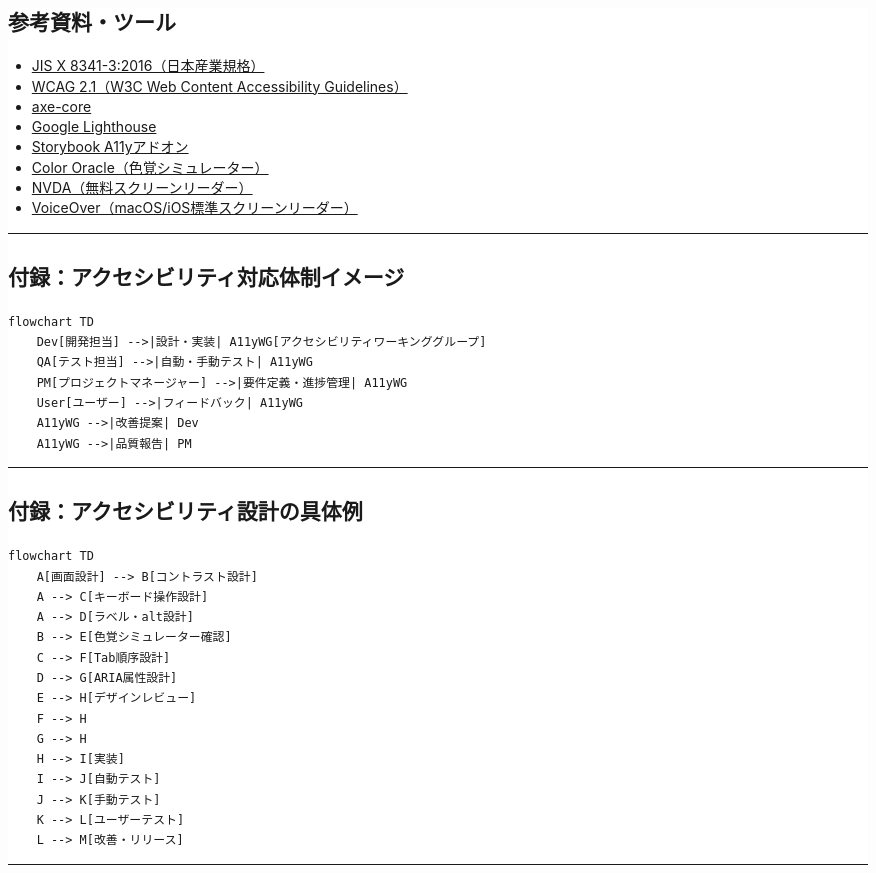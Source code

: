 
## 参考資料・ツール

- [JIS X 8341-3:2016（日本産業規格）](https://www.jisc.go.jp/)
- [WCAG 2.1（W3C Web Content Accessibility Guidelines）](https://www.w3.org/TR/WCAG21/)
- [axe-core](https://www.deque.com/axe/)
- [Google Lighthouse](https://developers.google.com/web/tools/lighthouse)
- [Storybook A11yアドオン](https://storybook.js.org/addons/@storybook/addon-a11y)
- [Color Oracle（色覚シミュレーター）](https://colororacle.org/)
- [NVDA（無料スクリーンリーダー）](https://www.nvaccess.org/)
- [VoiceOver（macOS/iOS標準スクリーンリーダー）](https://www.apple.com/jp/accessibility/)

---

## 付録：アクセシビリティ対応体制イメージ

```mermaid
flowchart TD
    Dev[開発担当] -->|設計・実装| A11yWG[アクセシビリティワーキンググループ]
    QA[テスト担当] -->|自動・手動テスト| A11yWG
    PM[プロジェクトマネージャー] -->|要件定義・進捗管理| A11yWG
    User[ユーザー] -->|フィードバック| A11yWG
    A11yWG -->|改善提案| Dev
    A11yWG -->|品質報告| PM
```

---

## 付録：アクセシビリティ設計の具体例

```mermaid
flowchart TD
    A[画面設計] --> B[コントラスト設計]
    A --> C[キーボード操作設計]
    A --> D[ラベル・alt設計]
    B --> E[色覚シミュレーター確認]
    C --> F[Tab順序設計]
    D --> G[ARIA属性設計]
    E --> H[デザインレビュー]
    F --> H
    G --> H
    H --> I[実装]
    I --> J[自動テスト]
    J --> K[手動テスト]
    K --> L[ユーザーテスト]
    L --> M[改善・リリース]
```

---
